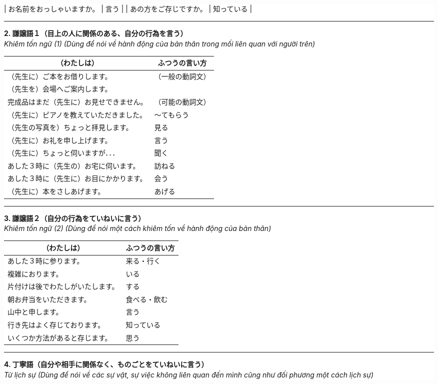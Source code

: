 | お名前をおっしゃいますか。                                  | 言う                         |
| あの方をご存じですか。                                      | 知っている                   |

---

**2. 謙譲語１（目上の人に関係のある、自分の行為を言う）**  
*Khiêm tốn ngữ (1) (Dùng để nói về hành động của bản thân trong mối liên quan với người trên)*

| （わたしは）                                                                | ふつうの言い方       |
|-----------------------------------------------------------------------------|----------------------|
| （先生に）ご本をお借りします。                                             | （一般の動詞文）     |
| （先生を）会場へご案内します。                                             |                      |
| 完成品はまだ（先生に）お見せできません。                                  | （可能の動詞文）     |
| （先生に）ピアノを教えていただきました。                                  | ～てもらう           |
| （先生の写真を）ちょっと拝見します。                                       | 見る                 |
| （先生に）お礼を申し上げます。                                             | 言う                 |
| （先生に）ちょっと伺いますが．．．                                        | 聞く                 |
| あした３時に（先生の）お宅に伺います。                                     | 訪ねる               |
| あした３時に（先生に）お目にかかります。                                   | 会う                 |
| （先生に）本をさしあげます。                                               | あげる               |

---

**3. 謙譲語２（自分の行為をていねいに言う）**  
*Khiêm tốn ngữ (2) (Dùng để nói một cách khiêm tốn về hành động của bản thân)*

| （わたしは）                             | ふつうの言い方     |
|----------------------------------------|--------------------|
| あした３時に参ります。                   | 来る・行く         |
| 複雑におります。                         | いる               |
| 片付けは後でわたしがいたします。         | する               |
| 朝お弁当をいただきます。                 | 食べる・飲む       |
| 山中と申します。                         | 言う               |
| 行き先はよく存じております。             | 知っている         |
| いくつか方法があると存じます。           | 思う               |

---

**4. 丁寧語（自分や相手に関係なく、ものごとをていねいに言う）**  
*Từ lịch sự (Dùng để nói về các sự vật, sự việc không liên quan đến mình cũng như đối phương một cách lịch sự)*
